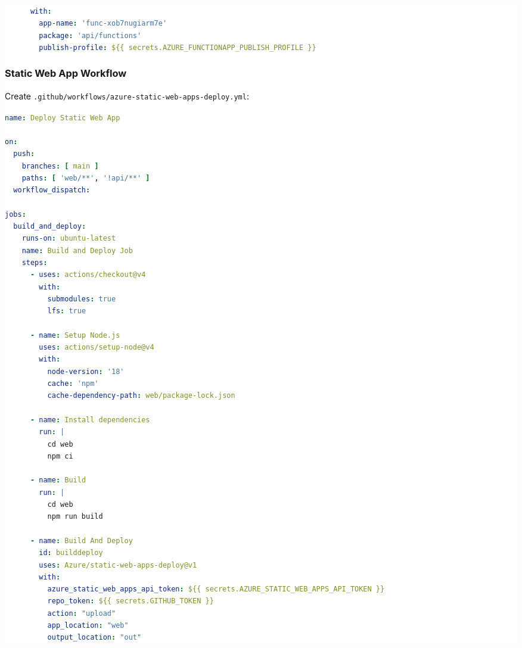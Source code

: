 ```yaml
      with:
        app-name: 'func-xob7nugiarm7e'
        package: 'api/functions'
        publish-profile: ${{ secrets.AZURE_FUNCTIONAPP_PUBLISH_PROFILE }}
```

### Static Web App Workflow

Create `.github/workflows/azure-static-web-apps-deploy.yml`:

```yaml
name: Deploy Static Web App

on:
  push:
    branches: [ main ]
    paths: [ 'web/**', '!api/**' ]
  workflow_dispatch:

jobs:
  build_and_deploy:
    runs-on: ubuntu-latest
    name: Build and Deploy Job
    steps:
      - uses: actions/checkout@v4
        with:
          submodules: true
          lfs: true

      - name: Setup Node.js
        uses: actions/setup-node@v4
        with:
          node-version: '18'
          cache: 'npm'
          cache-dependency-path: web/package-lock.json

      - name: Install dependencies
        run: |
          cd web
          npm ci

      - name: Build
        run: |
          cd web
          npm run build

      - name: Build And Deploy
        id: builddeploy
        uses: Azure/static-web-apps-deploy@v1
        with:
          azure_static_web_apps_api_token: ${{ secrets.AZURE_STATIC_WEB_APPS_API_TOKEN }}
          repo_token: ${{ secrets.GITHUB_TOKEN }}
          action: "upload"
          app_location: "web"
          output_location: "out"
```

